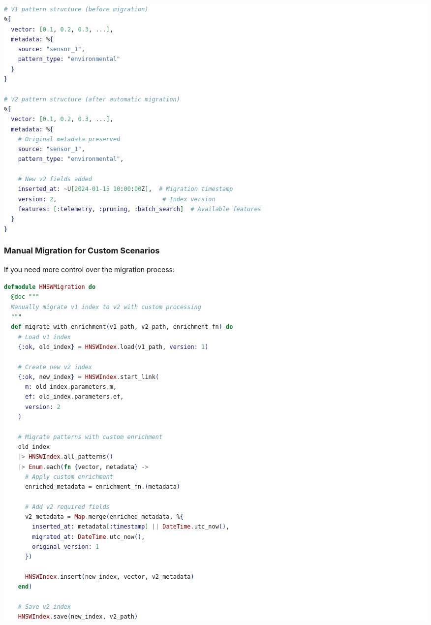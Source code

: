 ```elixir
# V1 pattern structure (before migration)
%{
  vector: [0.1, 0.2, 0.3, ...],
  metadata: %{
    source: "sensor_1",
    pattern_type: "environmental"
  }
}

# V2 pattern structure (after automatic migration)
%{
  vector: [0.1, 0.2, 0.3, ...],
  metadata: %{
    # Original metadata preserved
    source: "sensor_1",
    pattern_type: "environmental",
    
    # New v2 fields added
    inserted_at: ~U[2024-01-15 10:00:00Z],  # Migration timestamp
    version: 2,                              # Index version
    features: [:telemetry, :pruning, :batch_search]  # Available features
  }
}
```

### Manual Migration for Custom Scenarios

If you need more control over the migration process:

```elixir
defmodule HNSWMigration do
  @doc """
  Manually migrate v1 index to v2 with custom processing
  """
  def migrate_with_enrichment(v1_path, v2_path, enrichment_fn) do
    # Load v1 index
    {:ok, old_index} = HNSWIndex.load(v1_path, version: 1)
    
    # Create new v2 index
    {:ok, new_index} = HNSWIndex.start_link(
      m: old_index.parameters.m,
      ef: old_index.parameters.ef,
      version: 2
    )
    
    # Migrate patterns with custom enrichment
    old_index
    |> HNSWIndex.all_patterns()
    |> Enum.each(fn {vector, metadata} ->
      # Apply custom enrichment
      enriched_metadata = enrichment_fn.(metadata)
      
      # Add v2 required fields
      v2_metadata = Map.merge(enriched_metadata, %{
        inserted_at: metadata[:timestamp] || DateTime.utc_now(),
        migrated_at: DateTime.utc_now(),
        original_version: 1
      })
      
      HNSWIndex.insert(new_index, vector, v2_metadata)
    end)
    
    # Save v2 index
    HNSWIndex.save(new_index, v2_path)
```